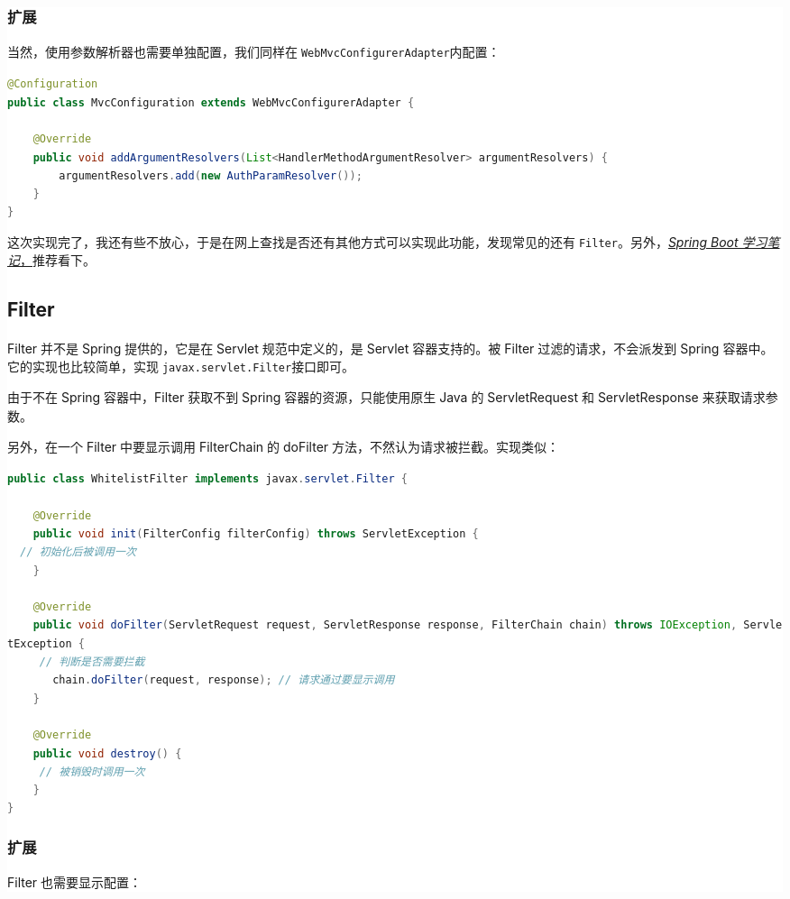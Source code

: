 ### 扩展

当然，使用参数解析器也需要单独配置，我们同样在 `WebMvcConfigurerAdapter`内配置：

```java
@Configuration
public class MvcConfiguration extends WebMvcConfigurerAdapter {

    @Override
    public void addArgumentResolvers(List<HandlerMethodArgumentResolver> argumentResolvers) {
        argumentResolvers.add(new AuthParamResolver());
    }
}
```

这次实现完了，我还有些不放心，于是在网上查找是否还有其他方式可以实现此功能，发现常见的还有 `Filter`。另外，[*Spring Boot 学习笔记*，](http://mp.weixin.qq.com/s?__biz=MzI3ODcxMzQzMw==&mid=2247534855&idx=2&sn=c9b956c95ee63704f2362ad382fe412c&chksm=eb50cc31dc274527c7a10d055d8c01cee03e4e3944ea85ef831d7986e28710e9467e44954eb2&scene=21#wechat_redirect)推荐看下。

## Filter

Filter 并不是 Spring 提供的，它是在 Servlet 规范中定义的，是 Servlet 容器支持的。被 Filter 过滤的请求，不会派发到 Spring 容器中。它的实现也比较简单，实现 `javax.servlet.Filter`接口即可。

由于不在 Spring 容器中，Filter 获取不到 Spring 容器的资源，只能使用原生 Java 的 ServletRequest 和 ServletResponse 来获取请求参数。

另外，在一个 Filter 中要显示调用 FilterChain 的 doFilter 方法，不然认为请求被拦截。实现类似：

```java
public class WhitelistFilter implements javax.servlet.Filter {

    @Override
    public void init(FilterConfig filterConfig) throws ServletException {
  // 初始化后被调用一次
    }

    @Override
    public void doFilter(ServletRequest request, ServletResponse response, FilterChain chain) throws IOException, ServletException {
     // 判断是否需要拦截
       chain.doFilter(request, response); // 请求通过要显示调用
    }

    @Override
    public void destroy() {
     // 被销毁时调用一次
    }
}
```

### 扩展

Filter 也需要显示配置：
